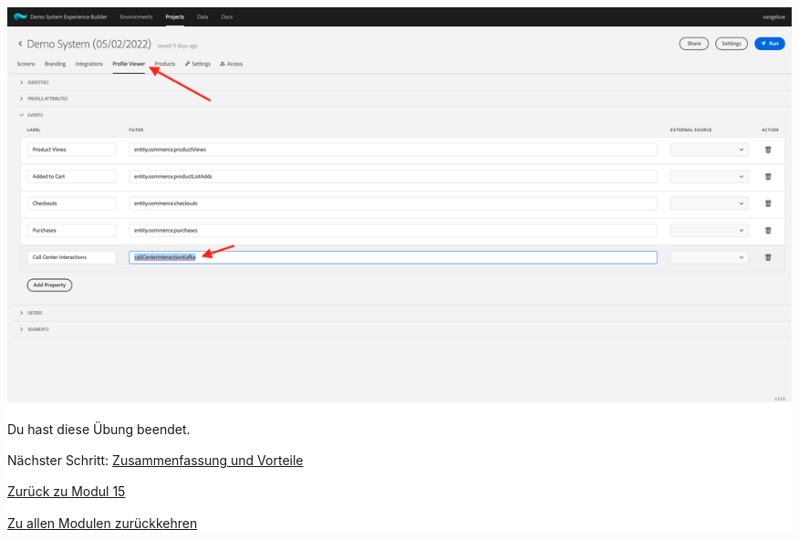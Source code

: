 ![Kafka](./images/kc25.png)

Du hast diese Übung beendet.

Nächster Schritt: [Zusammenfassung und Vorteile](./summary.md)

[Zurück zu Modul 15](./aep-apache-kafka.md)

[Zu allen Modulen zurückkehren](../../overview.md)
